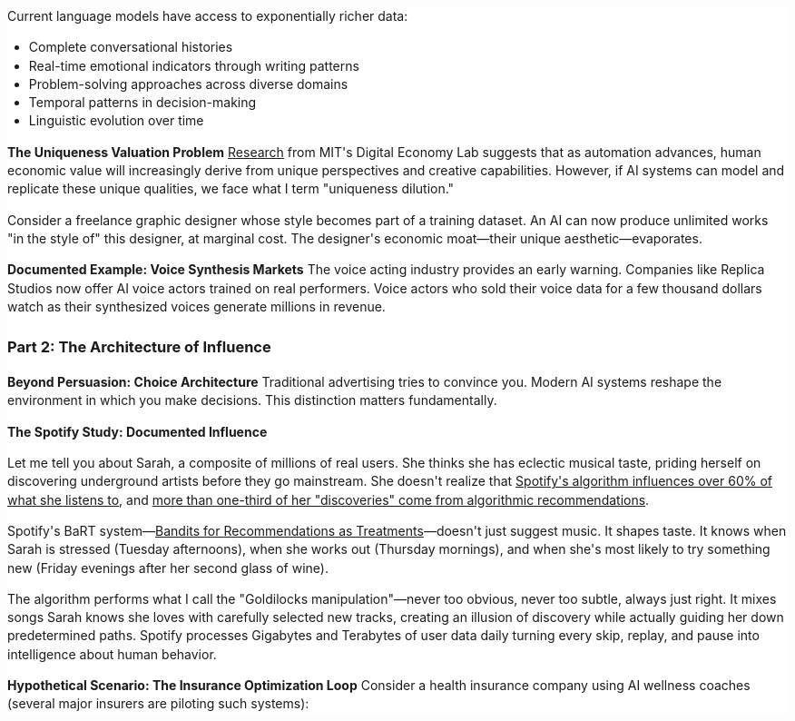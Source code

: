 
Current language models have access to exponentially richer data:
- Complete conversational histories
- Real-time emotional indicators through writing patterns
- Problem-solving approaches across diverse domains
- Temporal patterns in decision-making
- Linguistic evolution over time

**The Uniqueness Valuation Problem**
[Research](https://workofthefuture-taskforce.mit.edu/wp-content/uploads/2021/01/2020-Final-Report4.pdf?utm_source=chatgpt.com) from MIT's Digital Economy Lab suggests that as automation advances, human economic value will increasingly derive from unique perspectives and creative capabilities. However, if AI systems can model and replicate these unique qualities, we face what I term "uniqueness dilution."

Consider a freelance graphic designer whose style becomes part of a training dataset. An AI can now produce unlimited works "in the style of" this designer, at marginal cost. The designer's economic moat—their unique aesthetic—evaporates. 

**Documented Example: Voice Synthesis Markets**
The voice acting industry provides an early warning. Companies like Replica Studios now offer AI voice actors trained on real performers. Voice actors who sold their voice data for a few thousand dollars watch as their synthesized voices generate millions in revenue.

### **Part 2: The Architecture of Influence**

**Beyond Persuasion: Choice Architecture**
Traditional advertising tries to convince you. Modern AI systems reshape the environment in which you make decisions. This distinction matters fundamentally.

**The Spotify Study: Documented Influence**

Let me tell you about Sarah, a composite of millions of real users. She thinks she has eclectic musical taste, priding herself on discovering underground artists before they go mainstream. She doesn't realize that [Spotify's algorithm influences over 60% of what she listens to](https://www.music-tomorrow.com/blog/how-spotify-recommendation-system-works-a-complete-guide-2022), and [more than one-third of her "discoveries" come from algorithmic recommendations](https://www.music-tomorrow.com/blog/how-spotify-recommendation-system-works-a-complete-guide-2022).

Spotify's BaRT system—[Bandits for Recommendations as Treatments](https://medium.com/the-spotifyoneer/less-known-facts-about-spotifys-algorithm-that-every-artist-needs-to-know-0e2da07e1e52)—doesn't just suggest music. It shapes taste. It knows when Sarah is stressed (Tuesday afternoons), when she works out (Thursday mornings), and when she's most likely to try something new (Friday evenings after her second glass of wine).

The algorithm performs what I call the "Goldilocks manipulation"—never too obvious, never too subtle, always just right. It mixes songs Sarah knows she loves with carefully selected new tracks, creating an illusion of discovery while actually guiding her down predetermined paths. Spotify processes  Gigabytes and Terabytes of user data daily turning every skip, replay, and pause into intelligence about human behavior.


**Hypothetical Scenario: The Insurance Optimization Loop**
Consider a health insurance company using AI wellness coaches (several major insurers are piloting such systems):
